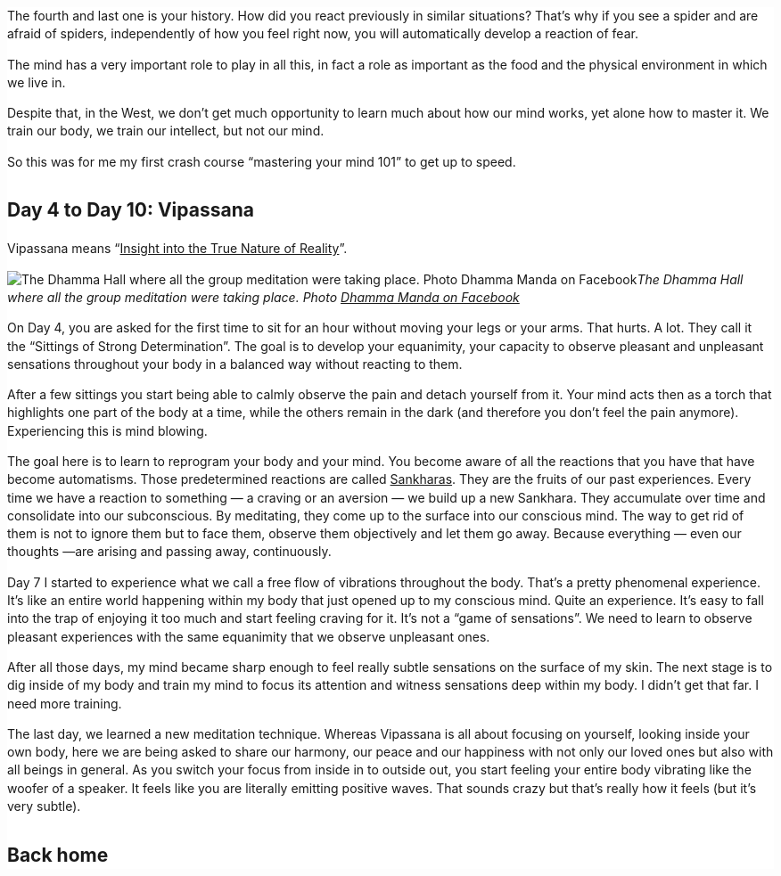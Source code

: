 The fourth and last one is your history. How did you react previously in similar situations? That’s why if you see a spider and are afraid of spiders, independently of how you feel right now, you will automatically develop a reaction of fear.

The mind has a very important role to play in all this, in fact a role as important as the food and the physical environment in which we live in.

Despite that, in the West, we don’t get much opportunity to learn much about how our mind works, yet alone how to master it. We train our body, we train our intellect, but not our mind.

So this was for me my first crash course “mastering your mind 101” to get up to speed.

## Day 4 to Day 10: Vipassana

Vipassana means “[Insight into the True Nature of Reality](http://en.wikipedia.org/wiki/Vipassan%C4%81)”.

![The Dhamma Hall where all the group meditation were taking place. Photo [Dhamma Manda on Facebook](http://facebook.com/DhammaManda)](https://medium2.global.ssl.fastly.net/max/2000/1*1BuIZG_MwwHPORicZUJ7rg.jpeg)*The Dhamma Hall where all the group meditation were taking place. Photo [Dhamma Manda on Facebook](http://facebook.com/DhammaManda)*

On Day 4, you are asked for the first time to sit for an hour without moving your legs or your arms. That hurts. A lot. They call it the “Sittings of Strong Determination”. The goal is to develop your equanimity, your capacity to observe pleasant and unpleasant sensations throughout your body in a balanced way without reacting to them.

After a few sittings you start being able to calmly observe the pain and detach yourself from it. Your mind acts then as a torch that highlights one part of the body at a time, while the others remain in the dark (and therefore you don’t feel the pain anymore). Experiencing this is mind blowing.

The goal here is to learn to reprogram your body and your mind. You become aware of all the reactions that you have that have become automatisms. Those predetermined reactions are called [Sankharas](http://en.wikipedia.org/wiki/Sa%E1%B9%85kh%C4%81ra). They are the fruits of our past experiences. Every time we have a reaction to something — a craving or an aversion — we build up a new Sankhara. They accumulate over time and consolidate into our subconscious. By meditating, they come up to the surface into our conscious mind. The way to get rid of them is not to ignore them but to face them, observe them objectively and let them go away. Because everything — even our thoughts —are arising and passing away, continuously.

Day 7 I started to experience what we call a free flow of vibrations throughout the body. That’s a pretty phenomenal experience. It’s like an entire world happening within my body that just opened up to my conscious mind. Quite an experience. It’s easy to fall into the trap of enjoying it too much and start feeling craving for it. It’s not a “game of sensations”. We need to learn to observe pleasant experiences with the same equanimity that we observe unpleasant ones.

After all those days, my mind became sharp enough to feel really subtle sensations on the surface of my skin. The next stage is to dig inside of my body and train my mind to focus its attention and witness sensations deep within my body. I didn’t get that far. I need more training.

The last day, we learned a new meditation technique. Whereas Vipassana is all about focusing on yourself, looking inside your own body, here we are being asked to share our harmony, our peace and our happiness with not only our loved ones but also with all beings in general. As you switch your focus from inside in to outside out, you start feeling your entire body vibrating like the woofer of a speaker. It feels like you are literally emitting positive waves. That sounds crazy but that’s really how it feels (but it’s very subtle).

## Back home
